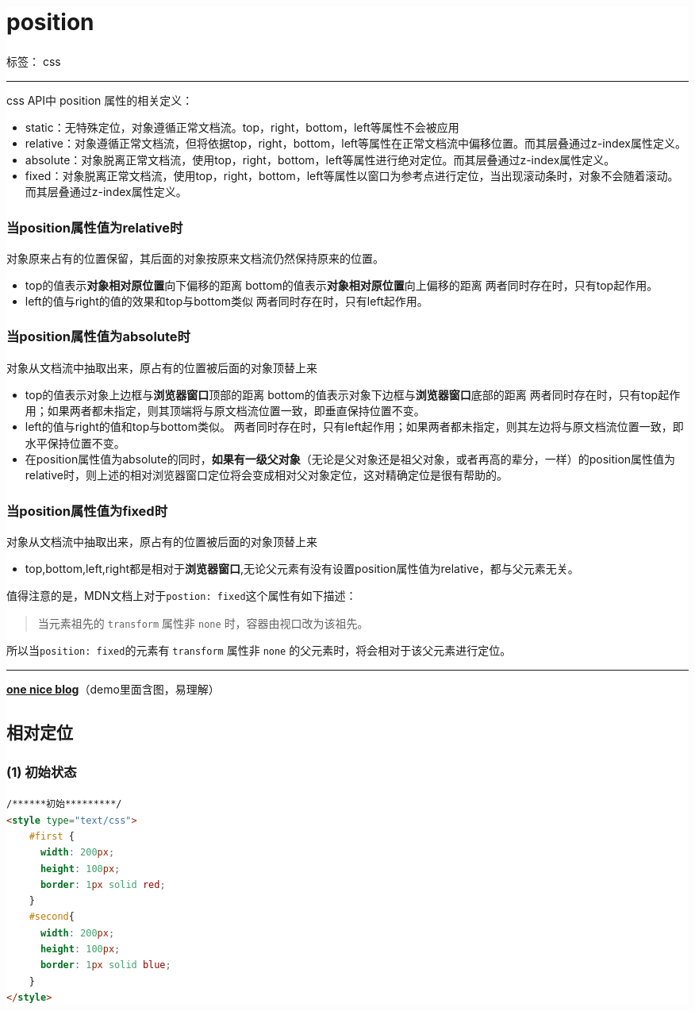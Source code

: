 ﻿# position

标签： css

---

css API中 position 属性的相关定义：

- static：无特殊定位，对象遵循正常文档流。top，right，bottom，left等属性不会被应用
- relative：对象遵循正常文档流，但将依据top，right，bottom，left等属性在正常文档流中偏移位置。而其层叠通过z-index属性定义。
- absolute：对象脱离正常文档流，使用top，right，bottom，left等属性进行绝对定位。而其层叠通过z-index属性定义。
- fixed：对象脱离正常文档流，使用top，right，bottom，left等属性以窗口为参考点进行定位，当出现滚动条时，对象不会随着滚动。而其层叠通过z-index属性定义。

### 当position属性值为relative时 

对象原来占有的位置保留，其后面的对象按原来文档流仍然保持原来的位置。

- top的值表示**对象相对原位置**向下偏移的距离 
bottom的值表示**对象相对原位置**向上偏移的距离 
两者同时存在时，只有top起作用。
- left的值与right的值的效果和top与bottom类似
两者同时存在时，只有left起作用。

### 当position属性值为absolute时 

对象从文档流中抽取出来，原占有的位置被后面的对象顶替上来

- top的值表示对象上边框与**浏览器窗口**顶部的距离 
bottom的值表示对象下边框与**浏览器窗口**底部的距离 
两者同时存在时，只有top起作用；如果两者都未指定，则其顶端将与原文档流位置一致，即垂直保持位置不变。 
- left的值与right的值和top与bottom类似。
两者同时存在时，只有left起作用；如果两者都未指定，则其左边将与原文档流位置一致，即水平保持位置不变。 
- 在position属性值为absolute的同时，**如果有一级父对象**（无论是父对象还是祖父对象，或者再高的辈分，一样）的position属性值为relative时，则上述的相对浏览器窗口定位将会变成相对父对象定位，这对精确定位是很有帮助的。

### 当position属性值为fixed时

对象从文档流中抽取出来，原占有的位置被后面的对象顶替上来

- top,bottom,left,right都是相对于**浏览器窗口**,无论父元素有没有设置position属性值为relative，都与父元素无关。

值得注意的是，MDN文档上对于`postion: fixed`这个属性有如下描述：

> 当元素祖先的 `transform`  属性非 `none` 时，容器由视口改为该祖先。

所以当`position: fixed`的元素有 `transform`  属性非 `none` 的父元素时，将会相对于该父元素进行定位。

----------

[**one nice blog**](http://blog.csdn.net/chen_zw/article/details/8741365)（demo里面含图，易理解）

## 相对定位

### (1) 初始状态
```html
/******初始*********/  
<style type="text/css">  
    #first { 
      width: 200px;
      height: 100px;
      border: 1px solid red;
    }  
    #second{
      width: 200px;
      height: 100px;
      border: 1px solid blue;
    }  
</style>  
```